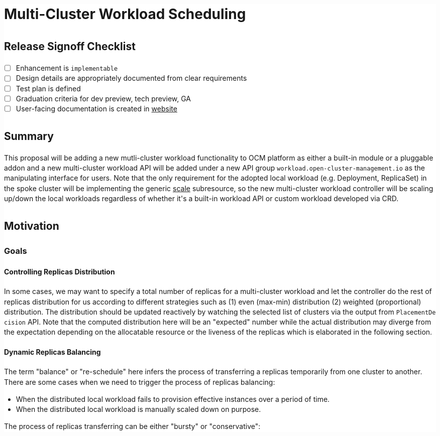 # Multi-Cluster Workload Scheduling

## Release Signoff Checklist

- [ ] Enhancement is `implementable`
- [ ] Design details are appropriately documented from clear requirements
- [ ] Test plan is defined
- [ ] Graduation criteria for dev preview, tech preview, GA
- [ ] User-facing documentation is created in [website](https://github.com/open-cluster-management-io/open-cluster-management-io.github.io/)

## Summary

This proposal will be adding a new mutli-cluster workload functionality to OCM 
platform as either a built-in module or a pluggable addon and a new multi-cluster 
workload API will be added under a new API group `workload.open-cluster-management.io`
as the manipulating interface for users. Note that the only requirement for
the adopted local workload (e.g. Deployment, ReplicaSet) in the spoke cluster will 
be implementing the generic [scale](https://kubernetes.io/docs/tasks/extend-kubernetes/custom-resources/custom-resource-definitions/#scale-subresource)
subresource, so the new multi-cluster workload controller will be scaling up/down
the local workloads regardless of whether it's a built-in workload API or custom
workload developed via CRD.


## Motivation

### Goals

#### Controlling Replicas Distribution 

In some cases, we may want to specify a total number of replicas for a multi-cluster 
workload and let the controller do the rest of replicas distribution for us according 
to different strategies such as (1) even (max-min) distribution (2) weighted 
(proportional) distribution. The distribution should be updated reactively by 
watching the selected list of clusters via the output from `PlacementDecision` API. 
Note that the computed distribution here will be an "expected" number while the 
actual distribution may diverge from the expectation depending on the allocatable 
resource or the liveness of the replicas which is elaborated in the following section.

#### Dynamic Replicas Balancing

The term "balance" or "re-schedule" here infers the process of transferring a replicas
temporarily from one cluster to another. There are some cases when we need to trigger
the process of replicas balancing:

- When the distributed local workload fails to provision effective instances over a
  period of time.
- When the distributed local workload is manually scaled down on purpose.

The process of replicas transferring can be either "bursty" or "conservative":
